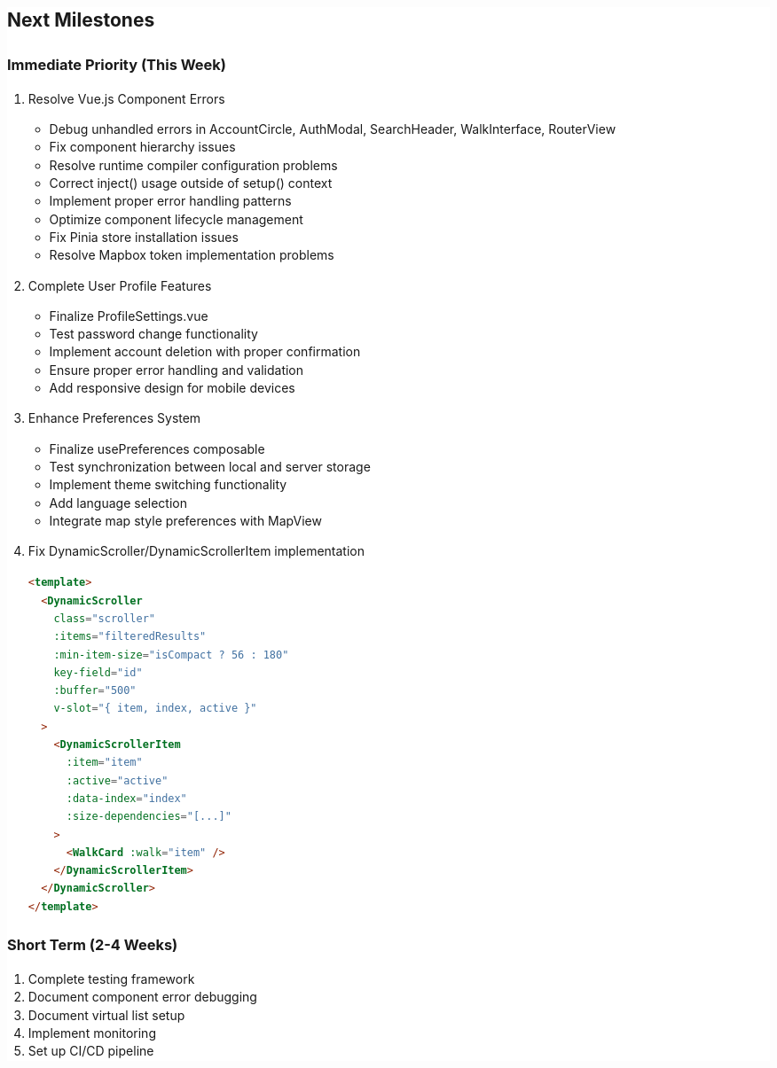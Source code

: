 ## Next Milestones

### Immediate Priority (This Week)
1. Resolve Vue.js Component Errors
   - Debug unhandled errors in AccountCircle, AuthModal, SearchHeader, WalkInterface, RouterView
   - Fix component hierarchy issues
   - Resolve runtime compiler configuration problems
   - Correct inject() usage outside of setup() context
   - Implement proper error handling patterns
   - Optimize component lifecycle management
   - Fix Pinia store installation issues
   - Resolve Mapbox token implementation problems

2. Complete User Profile Features
   - Finalize ProfileSettings.vue
   - Test password change functionality
   - Implement account deletion with proper confirmation
   - Ensure proper error handling and validation
   - Add responsive design for mobile devices

3. Enhance Preferences System
   - Finalize usePreferences composable
   - Test synchronization between local and server storage
   - Implement theme switching functionality
   - Add language selection
   - Integrate map style preferences with MapView

4. Fix DynamicScroller/DynamicScrollerItem implementation
   ```html
   <template>
     <DynamicScroller
       class="scroller"
       :items="filteredResults"
       :min-item-size="isCompact ? 56 : 180"
       key-field="id"
       :buffer="500"
       v-slot="{ item, index, active }"
     >
       <DynamicScrollerItem
         :item="item"
         :active="active"
         :data-index="index"
         :size-dependencies="[...]"
       >
         <WalkCard :walk="item" />
       </DynamicScrollerItem>
     </DynamicScroller>
   </template>
   ```

### Short Term (2-4 Weeks)
1. Complete testing framework
2. Document component error debugging
3. Document virtual list setup
4. Implement monitoring
5. Set up CI/CD pipeline
